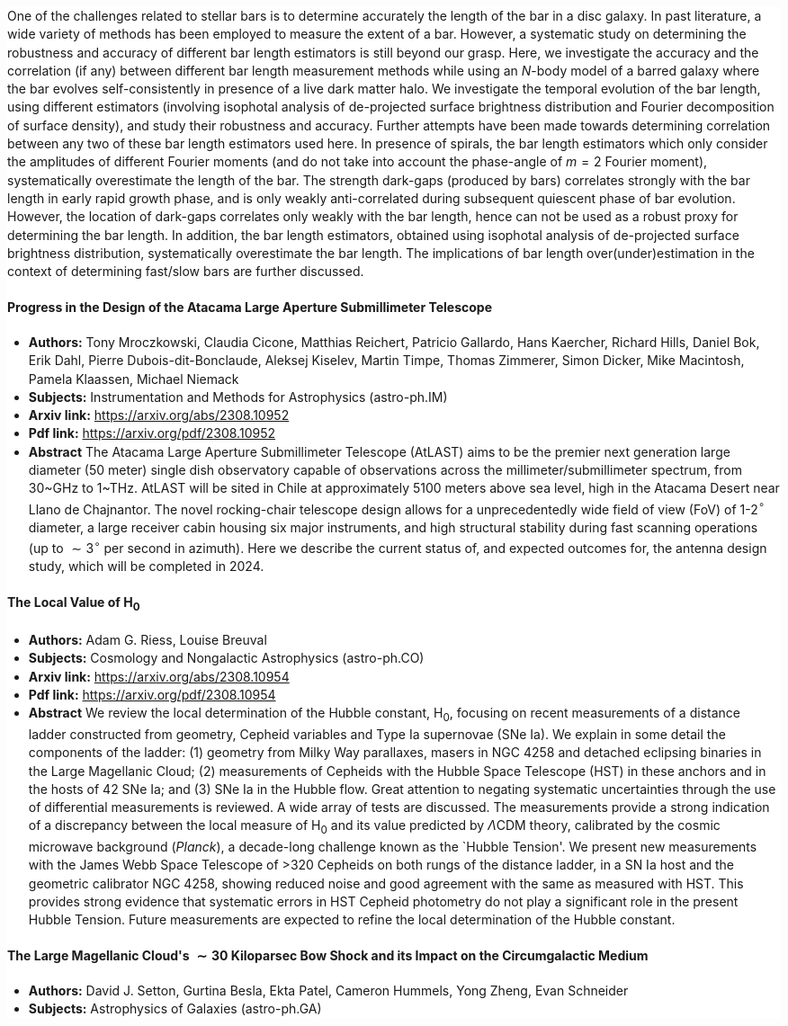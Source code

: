 One of the challenges related to stellar bars is to determine accurately the length of the bar in a disc galaxy. In past literature, a wide variety of methods has been employed to measure the extent of a bar. However, a systematic study on determining the robustness and accuracy of different bar length estimators is still beyond our grasp. Here, we investigate the accuracy and the correlation (if any) between different bar length measurement methods while using an $N$-body model of a barred galaxy where the bar evolves self-consistently in presence of a live dark matter halo. We investigate the temporal evolution of the bar length, using different estimators (involving isophotal analysis of de-projected surface brightness distribution and Fourier decomposition of surface density), and study their robustness and accuracy. Further attempts have been made towards determining correlation between any two of these bar length estimators used here. In presence of spirals, the bar length estimators which only consider the amplitudes of different Fourier moments (and do not take into account the phase-angle of $m=2$ Fourier moment), systematically overestimate the length of the bar. The strength dark-gaps (produced by bars) correlates strongly with the bar length in early rapid growth phase, and is only weakly anti-correlated during subsequent quiescent phase of bar evolution. However, the location of dark-gaps correlates only weakly with the bar length, hence can not be used as a robust proxy for determining the bar length. In addition, the bar length estimators, obtained using isophotal analysis of de-projected surface brightness distribution, systematically overestimate the bar length. The implications of bar length over(under)estimation in the context of determining fast/slow bars are further discussed.
#### Progress in the Design of the Atacama Large Aperture Submillimeter  Telescope
 - **Authors:** Tony Mroczkowski, Claudia Cicone, Matthias Reichert, Patricio Gallardo, Hans Kaercher, Richard Hills, Daniel Bok, Erik Dahl, Pierre Dubois-dit-Bonclaude, Aleksej Kiselev, Martin Timpe, Thomas Zimmerer, Simon Dicker, Mike Macintosh, Pamela Klaassen, Michael Niemack
 - **Subjects:** Instrumentation and Methods for Astrophysics (astro-ph.IM)
 - **Arxiv link:** https://arxiv.org/abs/2308.10952
 - **Pdf link:** https://arxiv.org/pdf/2308.10952
 - **Abstract**
 The Atacama Large Aperture Submillimeter Telescope (AtLAST) aims to be the premier next generation large diameter (50 meter) single dish observatory capable of observations across the millimeter/submillimeter spectrum, from 30~GHz to 1~THz. AtLAST will be sited in Chile at approximately 5100 meters above sea level, high in the Atacama Desert near Llano de Chajnantor. The novel rocking-chair telescope design allows for a unprecedentedly wide field of view (FoV) of 1-2$^\circ$ diameter, a large receiver cabin housing six major instruments, and high structural stability during fast scanning operations (up to $\sim 3^\circ$ per second in azimuth). Here we describe the current status of, and expected outcomes for, the antenna design study, which will be completed in 2024.
#### The Local Value of H$_0$
 - **Authors:** Adam G. Riess, Louise Breuval
 - **Subjects:** Cosmology and Nongalactic Astrophysics (astro-ph.CO)
 - **Arxiv link:** https://arxiv.org/abs/2308.10954
 - **Pdf link:** https://arxiv.org/pdf/2308.10954
 - **Abstract**
 We review the local determination of the Hubble constant, H$_0$, focusing on recent measurements of a distance ladder constructed from geometry, Cepheid variables and Type Ia supernovae (SNe Ia). We explain in some detail the components of the ladder: (1) geometry from Milky Way parallaxes, masers in NGC 4258 and detached eclipsing binaries in the Large Magellanic Cloud; (2) measurements of Cepheids with the Hubble Space Telescope (HST) in these anchors and in the hosts of 42 SNe Ia; and (3) SNe Ia in the Hubble flow. Great attention to negating systematic uncertainties through the use of differential measurements is reviewed. A wide array of tests are discussed. The measurements provide a strong indication of a discrepancy between the local measure of H$_0$ and its value predicted by $\Lambda$CDM theory, calibrated by the cosmic microwave background ($Planck$), a decade-long challenge known as the `Hubble Tension'. We present new measurements with the James Webb Space Telescope of $>$320 Cepheids on both rungs of the distance ladder, in a SN Ia host and the geometric calibrator NGC 4258, showing reduced noise and good agreement with the same as measured with HST. This provides strong evidence that systematic errors in HST Cepheid photometry do not play a significant role in the present Hubble Tension. Future measurements are expected to refine the local determination of the Hubble constant.
#### The Large Magellanic Cloud's $\sim30$ Kiloparsec Bow Shock and its  Impact on the Circumgalactic Medium
 - **Authors:** David J. Setton, Gurtina Besla, Ekta Patel, Cameron Hummels, Yong Zheng, Evan Schneider
 - **Subjects:** Astrophysics of Galaxies (astro-ph.GA)